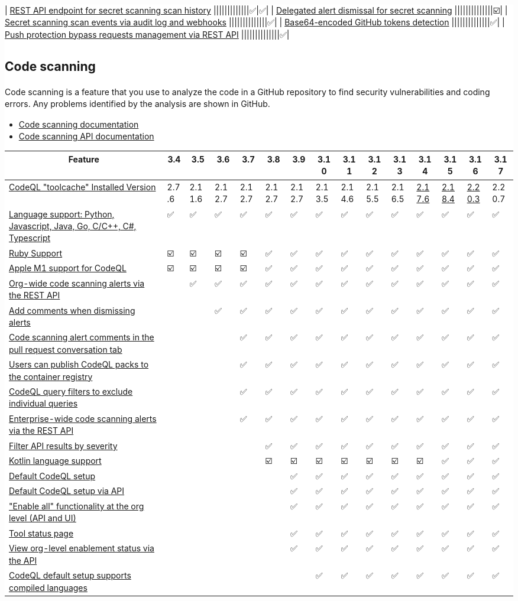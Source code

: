 | [REST API endpoint for secret scanning scan history](https://docs.github.com/en/enterprise-server@3.16/rest/secret-scanning/secret-scanning?apiVersion=2022-11-28#get-secret-scanning-scan-history-for-a-repository) |||||||||||||✅|✅|
| [Delegated alert dismissal for secret scanning](https://github.blog/changelog/2025-03-05-delegated-alert-dismissal-for-code-scanning-and-secret-scanning-now-available-in-public-preview/) ||||||||||||||☑️|
| [Secret scanning scan events via audit log and webhooks](https://github.blog/changelog/2024-12-20-audit-log-and-webhook-events-for-secret-scan-completions/) ||||||||||||||✅|
| [Base64-encoded GitHub tokens detection](https://github.blog/changelog/2025-02-14-secret-scanning-detects-base64-encoded-github-tokens/) ||||||||||||||✅|
| [Push protection bypass requests management via REST API](https://github.blog/changelog/2025-02-27-manage-push-protection-bypass-requests-for-secret-scanning-with-the-rest-api/) ||||||||||||||✅|

## Code scanning
Code scanning is a feature that you use to analyze the code in a GitHub repository to find security vulnerabilities and coding errors. Any problems identified by the analysis are shown in GitHub.
* [Code scanning documentation](https://docs.github.com/en/code-security/code-scanning/automatically-scanning-your-code-for-vulnerabilities-and-errors/about-code-scanning)
* [Code scanning API documentation](https://docs.github.com/en/rest/code-scanning?apiVersion=2022-11-28)

|Feature  |3.4 |3.5 |3.6 |3.7 |3.8 |3.9 |3.10 |3.11 |3.12|3.13|3.14|3.15|3.16|3.17|
|------------------------------------------------------------|-----|-----|-----|-----|-----|-----|----|----|----|----|----|----|-----|-----|
|[CodeQL "toolcache" Installed Version](https://docs.github.com/en/enterprise-server/admin/code-security/managing-github-advanced-security-for-your-enterprise/configuring-code-scanning-for-your-appliance#provisioning-the-actions-for-code-scanning)|2.7.6|2.11.6|2.12.7|2.12.7|2.12.7|2.12.7|2.13.5|2.14.6|2.15.5|2.16.5|[2.17.6](https://codeql.github.com/docs/codeql-overview/codeql-changelog/codeql-cli-2.17.6/)|[2.18.4](https://docs.github.com/en/enterprise-server@3.15/admin/release-notes#code-scanning)|[2.20.3](https://docs.github.com/en/enterprise-server@3.16/admin/managing-code-security/managing-github-advanced-security-for-your-enterprise/configuring-code-scanning-for-your-appliance#provisioning-the-actions-for-code-scanning)|2.20.7|
|[Language support: Python, Javascript, Java, Go, C/C++, C#, Typescript](https://codeql.github.com/docs/codeql-overview/supported-languages-and-frameworks/)|✅|✅|✅|✅|✅|✅|✅|✅|✅|✅|✅|✅|✅|✅|
|[Ruby Support](https://codeql.github.com/docs/codeql-overview/supported-languages-and-frameworks/)|☑️|☑️|☑️|☑️|✅|✅|✅|✅|✅|✅|✅|✅|✅|✅|
|[Apple M1 support for CodeQL](https://github.blog/changelog/2021-11-10-codeql-now-supports-apple-silicon-m1/)|☑️|☑️|☑️|☑️|✅|✅|✅|✅|✅|✅|✅|✅|✅|✅|
|[Org-wide code scanning alerts via the REST API](https://docs.github.com/en/rest/code-scanning?apiVersion=2022-11-28#list-code-scanning-alerts-for-an-organization)||✅|✅|✅|✅|✅|✅|✅|✅|✅|✅|✅|✅|✅|
|[Add comments when dismissing alerts](https://docs.github.com/en/enterprise-server/code-security/code-scanning/automatically-scanning-your-code-for-vulnerabilities-and-errors/managing-code-scanning-alerts-for-your-repository#dismissing--alerts)|||✅|✅|✅|✅|✅|✅|✅|✅|✅|✅|✅|✅|
|[Code scanning alert comments in the pull request conversation tab](https://github.blog/changelog/2022-06-02-users-can-view-and-comment-on-code-scanning-alerts-on-the-conversation-tab-in-a-pull-request/)||||✅|✅|✅|✅|✅|✅|✅|✅|✅|✅|✅|
|[Users can publish CodeQL packs to the container registry](https://docs.github.com/en/code-security/codeql-cli/using-the-codeql-cli/publishing-and-using-codeql-packs)||||✅|✅|✅|✅|✅|✅|✅|✅|✅|✅|✅|
|[CodeQL query filters to exclude individual queries](https://github.blog/changelog/2022-08-31-code-scanning-customize-your-codeql-analysis-using-query-filters/)||||✅|✅|✅|✅|✅|✅|✅|✅|✅|✅|✅|
|[Enterprise-wide code scanning alerts via the REST API](https://docs.github.com/en/enterprise-server/rest/code-scanning?apiVersion=2022-11-28#list-code-scanning-alerts-for-an-enterprise)||||✅|✅|✅|✅|✅|✅|✅|✅|✅|✅|✅|
|[Filter API results by severity](https://github.blog/changelog/2022-11-25-filter-code-scanning-api-results-by-alert-severity/)|||||✅|✅|✅|✅|✅|✅|✅|✅|✅|✅|
|[Kotlin language support](https://github.blog/changelog/2022-11-28-codeql-code-scanning-launches-kotlin-analysis-support-beta/)|||||☑️|☑️|☑️|☑️|☑️|☑️|☑️|✅|✅|✅|
|[Default CodeQL setup](https://docs.github.com/en/enterprise-server/code-security/code-scanning/automatically-scanning-your-code-for-vulnerabilities-and-errors/configuring-code-scanning-for-a-repository#configuring-code-scanning-automatically)||||||✅|✅|✅|✅|✅|✅|✅|✅|✅|
|[Default CodeQL setup via API](https://docs.github.com/en/enterprise-server/rest/code-scanning#update-a-code-scanning-default-setup-configuration)||||||✅|✅|✅|✅|✅|✅|✅|✅|✅|
|["Enable all" functionality at the org level (API and UI)](https://docs.github.com/en/enterprise-server/code-security/code-scanning/automatically-scanning-your-code-for-vulnerabilities-and-errors/configuring-code-scanning-at-scale)||||||✅|✅|✅|✅|✅|✅|✅|✅|✅|
|[Tool status page](https://docs.github.com/en/enterprise-server/code-security/code-scanning/automatically-scanning-your-code-for-vulnerabilities-and-errors/about-the-tool-status-page)||||||✅|✅|✅|✅|✅|✅|✅|✅|✅|
|[View org-level enablement status via the API ](https://docs.github.com/en/enterprise-server/rest/repos/repos?apiVersion=2022-11-28#list-organization-repositories)||||||✅|✅|✅|✅|✅|✅|✅|✅|✅|
|[CodeQL default setup supports compiled languages](https://docs.github.com/en/enterprise-server@3.10/code-security/code-scanning/creating-an-advanced-setup-for-code-scanning/codeql-code-scanning-for-compiled-languages)|||||||✅|✅|✅|✅|✅|✅|✅|✅|